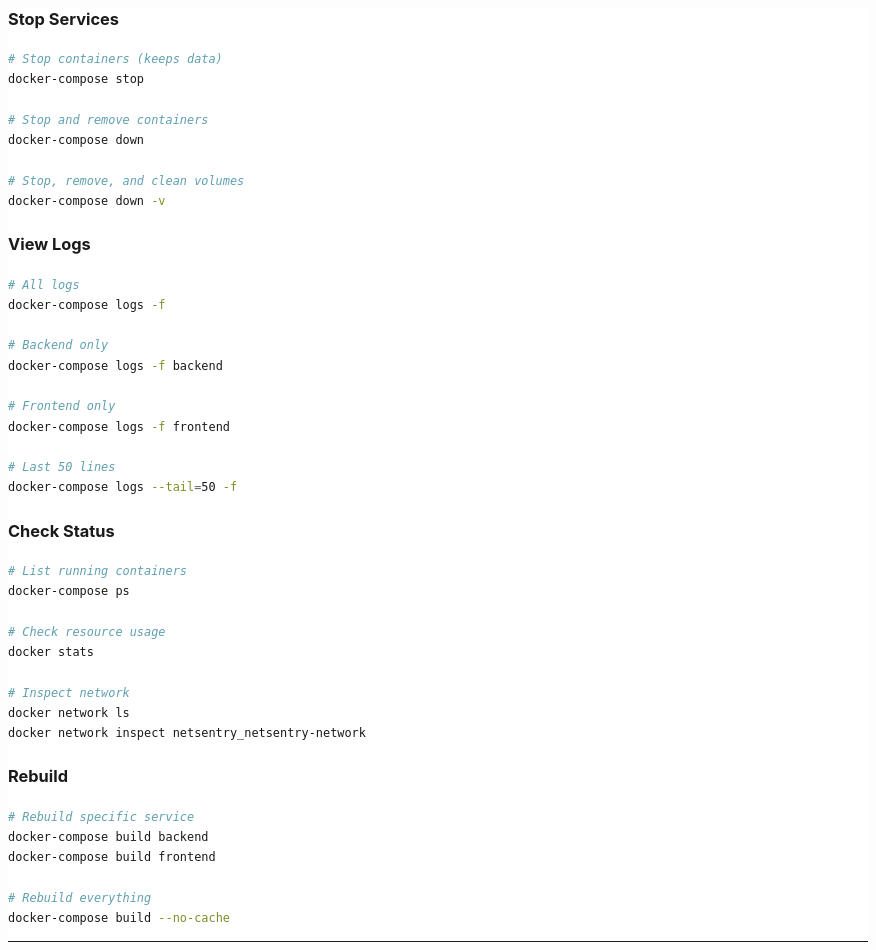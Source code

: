 ### Stop Services

```bash
# Stop containers (keeps data)
docker-compose stop

# Stop and remove containers
docker-compose down

# Stop, remove, and clean volumes
docker-compose down -v
```

### View Logs

```bash
# All logs
docker-compose logs -f

# Backend only
docker-compose logs -f backend

# Frontend only
docker-compose logs -f frontend

# Last 50 lines
docker-compose logs --tail=50 -f
```

### Check Status

```bash
# List running containers
docker-compose ps

# Check resource usage
docker stats

# Inspect network
docker network ls
docker network inspect netsentry_netsentry-network
```

### Rebuild

```bash
# Rebuild specific service
docker-compose build backend
docker-compose build frontend

# Rebuild everything
docker-compose build --no-cache
```

---